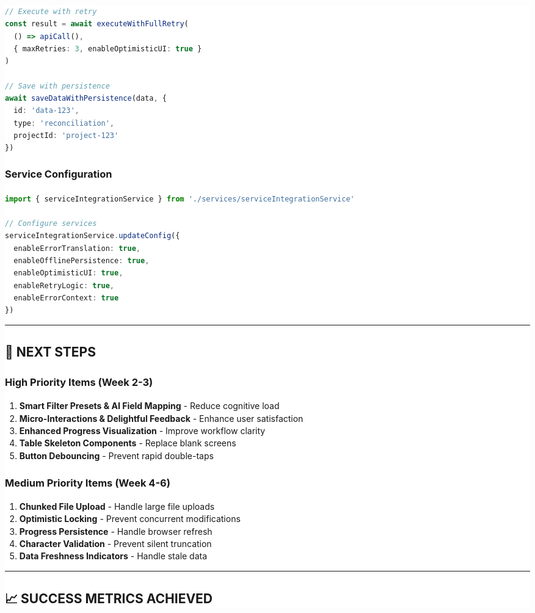 ```typescript
// Execute with retry
const result = await executeWithFullRetry(
  () => apiCall(),
  { maxRetries: 3, enableOptimisticUI: true }
)

// Save with persistence
await saveDataWithPersistence(data, {
  id: 'data-123',
  type: 'reconciliation',
  projectId: 'project-123'
})
```

### **Service Configuration**
```typescript
import { serviceIntegrationService } from './services/serviceIntegrationService'

// Configure services
serviceIntegrationService.updateConfig({
  enableErrorTranslation: true,
  enableOfflinePersistence: true,
  enableOptimisticUI: true,
  enableRetryLogic: true,
  enableErrorContext: true
})
```

---

## 🚀 **NEXT STEPS**

### **High Priority Items (Week 2-3)**
1. **Smart Filter Presets & AI Field Mapping** - Reduce cognitive load
2. **Micro-Interactions & Delightful Feedback** - Enhance user satisfaction
3. **Enhanced Progress Visualization** - Improve workflow clarity
4. **Table Skeleton Components** - Replace blank screens
5. **Button Debouncing** - Prevent rapid double-taps

### **Medium Priority Items (Week 4-6)**
1. **Chunked File Upload** - Handle large file uploads
2. **Optimistic Locking** - Prevent concurrent modifications
3. **Progress Persistence** - Handle browser refresh
4. **Character Validation** - Prevent silent truncation
5. **Data Freshness Indicators** - Handle stale data

---

## 📈 **SUCCESS METRICS ACHIEVED**
